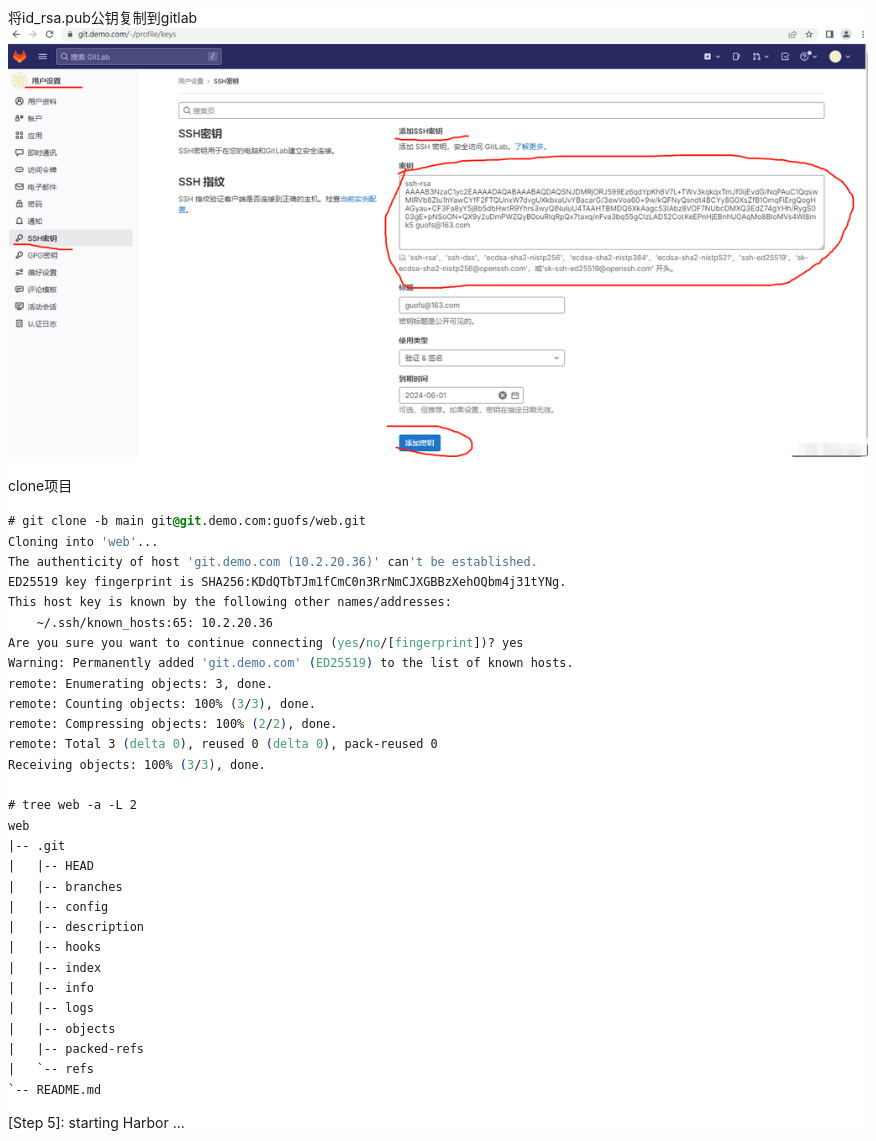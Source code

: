 将id_rsa.pub公钥复制到gitlab
![](images/devops/1687452145232.png)

clone项目

```css
# git clone -b main git@git.demo.com:guofs/web.git
Cloning into 'web'...
The authenticity of host 'git.demo.com (10.2.20.36)' can't be established.
ED25519 key fingerprint is SHA256:KDdQTbTJm1fCmC0n3RrNmCJXGBBzXehOQbm4j31tYNg.
This host key is known by the following other names/addresses:
    ~/.ssh/known_hosts:65: 10.2.20.36
Are you sure you want to continue connecting (yes/no/[fingerprint])? yes
Warning: Permanently added 'git.demo.com' (ED25519) to the list of known hosts.
remote: Enumerating objects: 3, done.
remote: Counting objects: 100% (3/3), done.
remote: Compressing objects: 100% (2/2), done.
remote: Total 3 (delta 0), reused 0 (delta 0), pack-reused 0
Receiving objects: 100% (3/3), done.

# tree web -a -L 2
web
|-- .git
|   |-- HEAD
|   |-- branches
|   |-- config
|   |-- description
|   |-- hooks
|   |-- index
|   |-- info
|   |-- logs
|   |-- objects
|   |-- packed-refs
|   `-- refs
`-- README.md
```


[Step 5]: starting Harbor ...